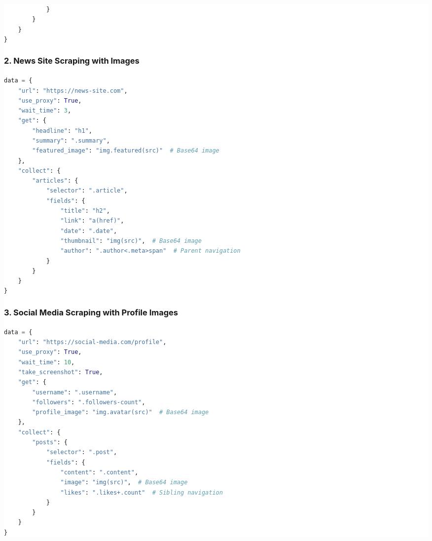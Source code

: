 ```python
            }
        }
    }
}
```

### 2. **News Site Scraping with Images**

```python
data = {
    "url": "https://news-site.com",
    "use_proxy": True,
    "wait_time": 3,
    "get": {
        "headline": "h1",
        "summary": ".summary",
        "featured_image": "img.featured(src)"  # Base64 image
    },
    "collect": {
        "articles": {
            "selector": ".article",
            "fields": {
                "title": "h2",
                "link": "a(href)",
                "date": ".date",
                "thumbnail": "img(src)",  # Base64 image
                "author": ".author<.meta>span"  # Parent navigation
            }
        }
    }
}
```

### 3. **Social Media Scraping with Profile Images**

```python
data = {
    "url": "https://social-media.com/profile",
    "use_proxy": True,
    "wait_time": 10,
    "take_screenshot": True,
    "get": {
        "username": ".username",
        "followers": ".followers-count",
        "profile_image": "img.avatar(src)"  # Base64 image
    },
    "collect": {
        "posts": {
            "selector": ".post",
            "fields": {
                "content": ".content",
                "image": "img(src)",  # Base64 image
                "likes": ".likes+.count"  # Sibling navigation
            }
        }
    }
}
```
